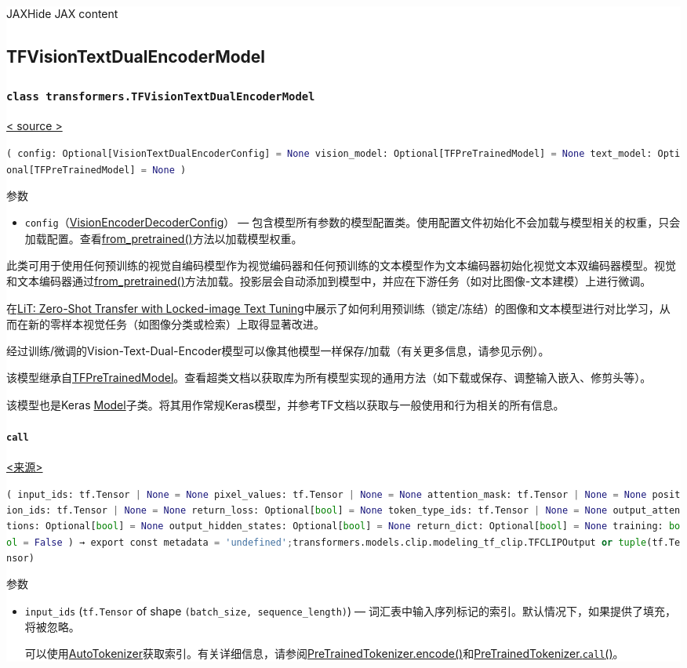 JAXHide JAX content

## TFVisionTextDualEncoderModel

### `class transformers.TFVisionTextDualEncoderModel`

[< source >](https://github.com/huggingface/transformers/blob/v4.37.2/src/transformers/models/vision_text_dual_encoder/modeling_tf_vision_text_dual_encoder.py#L175)

```py
( config: Optional[VisionTextDualEncoderConfig] = None vision_model: Optional[TFPreTrainedModel] = None text_model: Optional[TFPreTrainedModel] = None )
```

参数

+   `config`（[VisionEncoderDecoderConfig](/docs/transformers/v4.37.2/en/model_doc/vision-encoder-decoder#transformers.VisionEncoderDecoderConfig)） — 包含模型所有参数的模型配置类。使用配置文件初始化不会加载与模型相关的权重，只会加载配置。查看[from_pretrained()](/docs/transformers/v4.37.2/en/main_classes/model#transformers.TFPreTrainedModel.from_pretrained)方法以加载模型权重。

此类可用于使用任何预训练的视觉自编码模型作为视觉编码器和任何预训练的文本模型作为文本编码器初始化视觉文本双编码器模型。视觉和文本编码器通过[from_pretrained()](/docs/transformers/v4.37.2/en/model_doc/auto#transformers.FlaxAutoModelForVision2Seq.from_pretrained)方法加载。投影层会自动添加到模型中，并应在下游任务（如对比图像-文本建模）上进行微调。

在[LiT: Zero-Shot Transfer with Locked-image Text Tuning](https://arxiv.org/abs/2111.07991)中展示了如何利用预训练（锁定/冻结）的图像和文本模型进行对比学习，从而在新的零样本视觉任务（如图像分类或检索）上取得显著改进。

经过训练/微调的Vision-Text-Dual-Encoder模型可以像其他模型一样保存/加载（有关更多信息，请参见示例）。

该模型继承自[TFPreTrainedModel](/docs/transformers/v4.37.2/en/main_classes/model#transformers.TFPreTrainedModel)。查看超类文档以获取库为所有模型实现的通用方法（如下载或保存、调整输入嵌入、修剪头等）。

该模型也是Keras [Model](https://www.tensorflow.org/api_docs/python/tf/keras/Model)子类。将其用作常规Keras模型，并参考TF文档以获取与一般使用和行为相关的所有信息。

#### `call`

[<来源>](https://github.com/huggingface/transformers/blob/v4.37.2/src/transformers/models/vision_text_dual_encoder/modeling_tf_vision_text_dual_encoder.py#L347)

```py
( input_ids: tf.Tensor | None = None pixel_values: tf.Tensor | None = None attention_mask: tf.Tensor | None = None position_ids: tf.Tensor | None = None return_loss: Optional[bool] = None token_type_ids: tf.Tensor | None = None output_attentions: Optional[bool] = None output_hidden_states: Optional[bool] = None return_dict: Optional[bool] = None training: bool = False ) → export const metadata = 'undefined';transformers.models.clip.modeling_tf_clip.TFCLIPOutput or tuple(tf.Tensor)
```

参数

+   `input_ids` (`tf.Tensor` of shape `(batch_size, sequence_length)`) — 词汇表中输入序列标记的索引。默认情况下，如果提供了填充，将被忽略。

    可以使用[AutoTokenizer](/docs/transformers/v4.37.2/en/model_doc/auto#transformers.AutoTokenizer)获取索引。有关详细信息，请参阅[PreTrainedTokenizer.encode()](/docs/transformers/v4.37.2/en/internal/tokenization_utils#transformers.PreTrainedTokenizerBase.encode)和[PreTrainedTokenizer.`call`()](/docs/transformers/v4.37.2/en/internal/tokenization_utils#transformers.PreTrainedTokenizerBase.__call__)。
